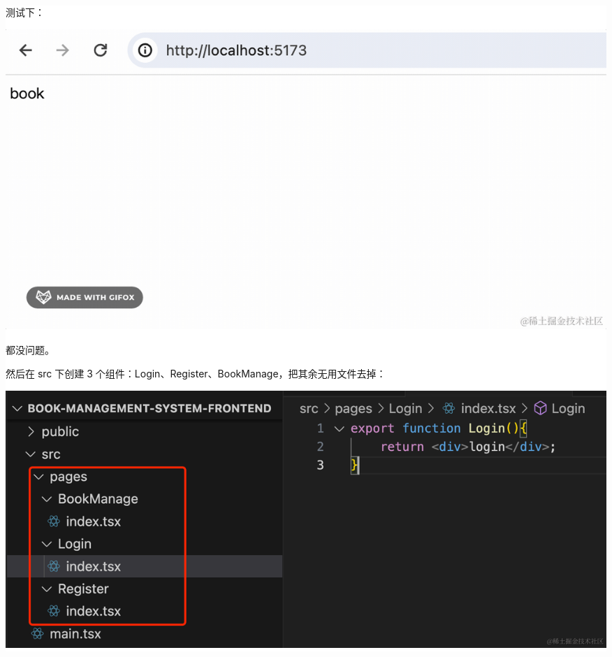 测试下：

![](./images/f8e00ead56d1948e46a76348b152c2cf.gif )

都没问题。

然后在 src 下创建 3 个组件：Login、Register、BookManage，把其余无用文件去掉：

![](./images/3c86e3b888a5e4417301dc8939ff2124.png )
